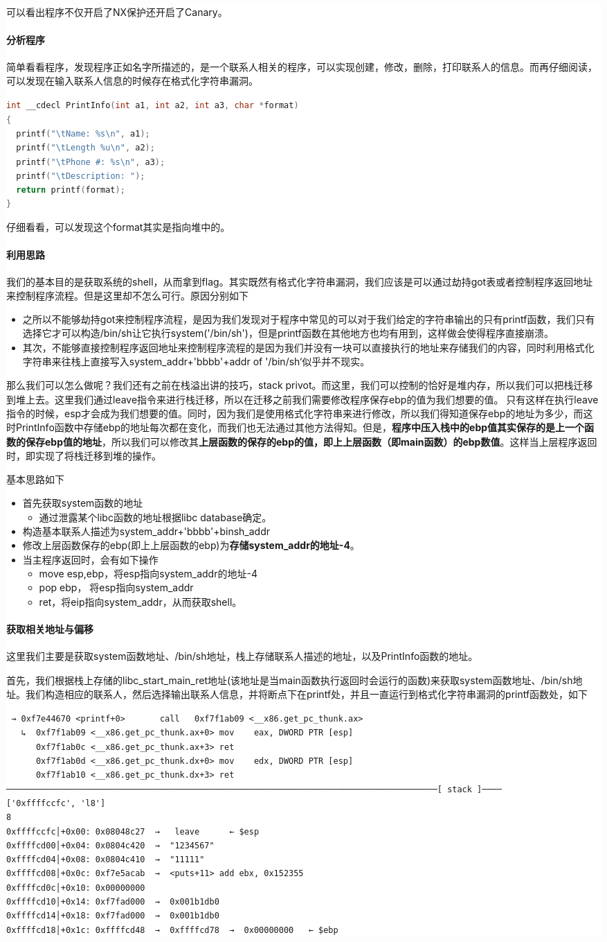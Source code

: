 可以看出程序不仅开启了NX保护还开启了Canary。

#### 分析程序

简单看看程序，发现程序正如名字所描述的，是一个联系人相关的程序，可以实现创建，修改，删除，打印联系人的信息。而再仔细阅读，可以发现在输入联系人信息的时候存在格式化字符串漏洞。

```C
int __cdecl PrintInfo(int a1, int a2, int a3, char *format)
{
  printf("\tName: %s\n", a1);
  printf("\tLength %u\n", a2);
  printf("\tPhone #: %s\n", a3);
  printf("\tDescription: ");
  return printf(format);
}
```

仔细看看，可以发现这个format其实是指向堆中的。

#### 利用思路

我们的基本目的是获取系统的shell，从而拿到flag。其实既然有格式化字符串漏洞，我们应该是可以通过劫持got表或者控制程序返回地址来控制程序流程。但是这里却不怎么可行。原因分别如下

- 之所以不能够劫持got来控制程序流程，是因为我们发现对于程序中常见的可以对于我们给定的字符串输出的只有printf函数，我们只有选择它才可以构造/bin/sh让它执行system('/bin/sh')，但是printf函数在其他地方也均有用到，这样做会使得程序直接崩溃。
- 其次，不能够直接控制程序返回地址来控制程序流程的是因为我们并没有一块可以直接执行的地址来存储我们的内容，同时利用格式化字符串来往栈上直接写入system_addr+'bbbb'+addr of '/bin/sh‘似乎并不现实。


那么我们可以怎么做呢？我们还有之前在栈溢出讲的技巧，stack privot。而这里，我们可以控制的恰好是堆内存，所以我们可以把栈迁移到堆上去。这里我们通过leave指令来进行栈迁移，所以在迁移之前我们需要修改程序保存ebp的值为我们想要的值。 只有这样在执行leave指令的时候，esp才会成为我们想要的值。同时，因为我们是使用格式化字符串来进行修改，所以我们得知道保存ebp的地址为多少，而这时PrintInfo函数中存储ebp的地址每次都在变化，而我们也无法通过其他方法得知。但是，**程序中压入栈中的ebp值其实保存的是上一个函数的保存ebp值的地址**，所以我们可以修改其**上层函数的保存的ebp的值，即上上层函数（即main函数）的ebp数值**。这样当上层程序返回时，即实现了将栈迁移到堆的操作。

基本思路如下

-   首先获取system函数的地址
    -   通过泄露某个libc函数的地址根据libc database确定。
-   构造基本联系人描述为system_addr+'bbbb'+binsh_addr
-   修改上层函数保存的ebp(即上上层函数的ebp)为**存储system_addr的地址-4**。
-   当主程序返回时，会有如下操作
    -   move esp,ebp，将esp指向system_addr的地址-4
    -   pop ebp， 将esp指向system_addr
    -   ret，将eip指向system_addr，从而获取shell。

#### 获取相关地址与偏移

这里我们主要是获取system函数地址、/bin/sh地址，栈上存储联系人描述的地址，以及PrintInfo函数的地址。

首先，我们根据栈上存储的libc_start_main_ret地址(该地址是当main函数执行返回时会运行的函数)来获取system函数地址、/bin/sh地址。我们构造相应的联系人，然后选择输出联系人信息，并将断点下在printf处，并且一直运行到格式化字符串漏洞的printf函数处，如下

```shell
 → 0xf7e44670 <printf+0>       call   0xf7f1ab09 <__x86.get_pc_thunk.ax>
   ↳  0xf7f1ab09 <__x86.get_pc_thunk.ax+0> mov    eax, DWORD PTR [esp]
      0xf7f1ab0c <__x86.get_pc_thunk.ax+3> ret    
      0xf7f1ab0d <__x86.get_pc_thunk.dx+0> mov    edx, DWORD PTR [esp]
      0xf7f1ab10 <__x86.get_pc_thunk.dx+3> ret    
───────────────────────────────────────────────────────────────────────────────────────[ stack ]────
['0xffffccfc', 'l8']
8
0xffffccfc│+0x00: 0x08048c27  →   leave 	 ← $esp
0xffffcd00│+0x04: 0x0804c420  →  "1234567"
0xffffcd04│+0x08: 0x0804c410  →  "11111"
0xffffcd08│+0x0c: 0xf7e5acab  →  <puts+11> add ebx, 0x152355
0xffffcd0c│+0x10: 0x00000000
0xffffcd10│+0x14: 0xf7fad000  →  0x001b1db0
0xffffcd14│+0x18: 0xf7fad000  →  0x001b1db0
0xffffcd18│+0x1c: 0xffffcd48  →  0xffffcd78  →  0x00000000	 ← $ebp
```